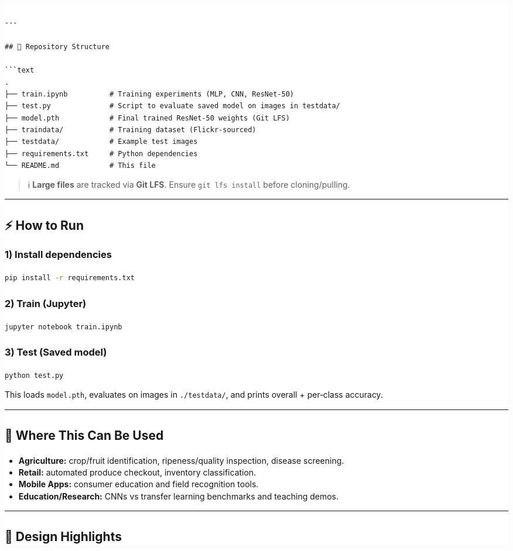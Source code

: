 
```

---

## 📂 Repository Structure

```text
.
├── train.ipynb          # Training experiments (MLP, CNN, ResNet‑50)
├── test.py              # Script to evaluate saved model on images in testdata/
├── model.pth            # Final trained ResNet‑50 weights (Git LFS)
├── traindata/           # Training dataset (Flickr‑sourced)
├── testdata/            # Example test images
├── requirements.txt     # Python dependencies
└── README.md            # This file
```

> ℹ️ **Large files** are tracked via **Git LFS**. Ensure `git lfs install` before cloning/pulling.

---

## ⚡ How to Run

### 1) Install dependencies
```bash
pip install -r requirements.txt
```

### 2) Train (Jupyter)
```bash
jupyter notebook train.ipynb
```

### 3) Test (Saved model)
```bash
python test.py
```
This loads `model.pth`, evaluates on images in `./testdata/`, and prints overall + per‑class accuracy.

---

## 🎯 Where This Can Be Used

- **Agriculture:** crop/fruit identification, ripeness/quality inspection, disease screening.  
- **Retail:** automated produce checkout, inventory classification.  
- **Mobile Apps:** consumer education and field recognition tools.  
- **Education/Research:** CNNs vs transfer learning benchmarks and teaching demos.

---

## 🧩 Design Highlights
